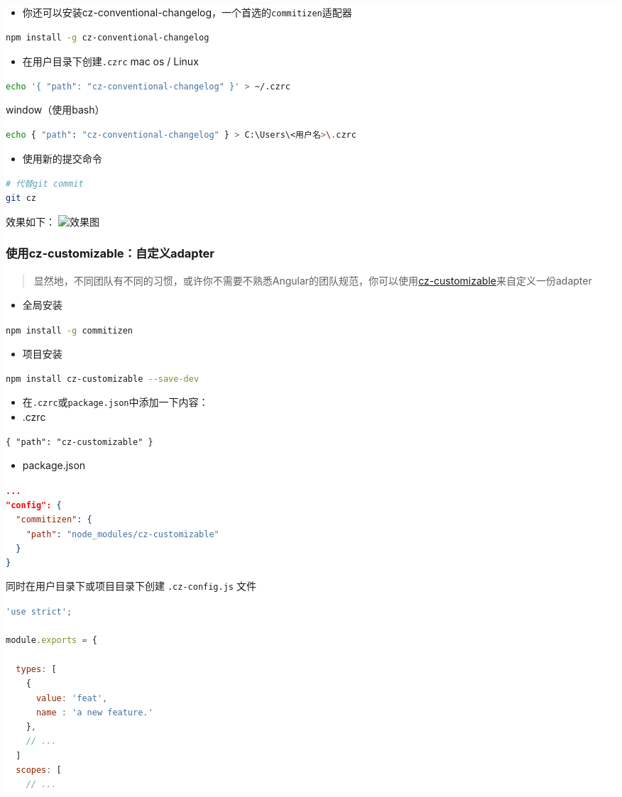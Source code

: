 - 你还可以安装cz-conventional-changelog，一个首选的`commitizen`适配器
```bash
npm install -g cz-conventional-changelog
```

- 在用户目录下创建`.czrc`
mac os / Linux
```bash
echo '{ "path": "cz-conventional-changelog" }' > ~/.czrc
```

window（使用bash）
```bash
echo { "path": "cz-conventional-changelog" } > C:\Users\<用户名>\.czrc
```

- 使用新的提交命令
```bash
# 代替git commit
git cz
```

效果如下：
![效果图](https://github.com/commitizen/cz-cli/raw/master/meta/screenshots/add-commit.png)

### 使用cz-customizable：自定义adapter

> 显然地，不同团队有不同的习惯，或许你不需要不熟悉Angular的团队规范，你可以使用[cz-customizable](https://github.com/leonardoanalista/cz-customizable)来自定义一份adapter

- 全局安装
```bash
npm install -g commitizen
```

- 项目安装
```bash
npm install cz-customizable --save-dev
```

- 在`.czrc`或`package.json`中添加一下内容：
- .czrc
```
{ "path": "cz-customizable" }
```
- package.json
```json
...
"config": {
  "commitizen": {
    "path": "node_modules/cz-customizable"
  }
}
```

同时在用户目录下或项目目录下创建 `.cz-config.js` 文件
```javascript
'use strict';

module.exports = {

  types: [
    {
      value: 'feat',
      name : 'a new feature.'
    },
    // ...
  ]
  scopes: [
    // ...
```